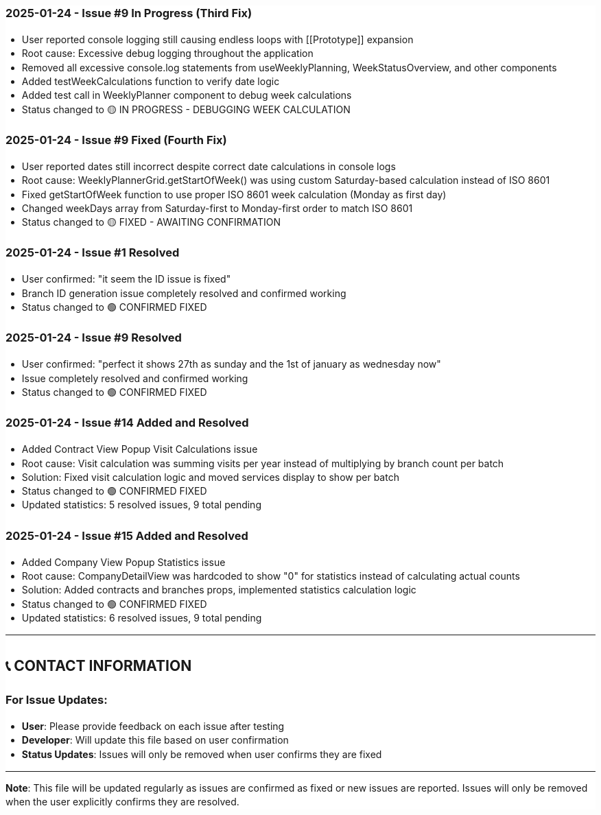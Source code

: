 ### **2025-01-24 - Issue #9 In Progress (Third Fix)**
- User reported console logging still causing endless loops with [[Prototype]] expansion
- Root cause: Excessive debug logging throughout the application
- Removed all excessive console.log statements from useWeeklyPlanning, WeekStatusOverview, and other components
- Added testWeekCalculations function to verify date logic
- Added test call in WeeklyPlanner component to debug week calculations
- Status changed to 🟡 IN PROGRESS - DEBUGGING WEEK CALCULATION

### **2025-01-24 - Issue #9 Fixed (Fourth Fix)**
- User reported dates still incorrect despite correct date calculations in console logs
- Root cause: WeeklyPlannerGrid.getStartOfWeek() was using custom Saturday-based calculation instead of ISO 8601
- Fixed getStartOfWeek function to use proper ISO 8601 week calculation (Monday as first day)
- Changed weekDays array from Saturday-first to Monday-first order to match ISO 8601
- Status changed to 🟡 FIXED - AWAITING CONFIRMATION

### **2025-01-24 - Issue #1 Resolved**
- User confirmed: "it seem the ID issue is fixed"
- Branch ID generation issue completely resolved and confirmed working
- Status changed to 🟢 CONFIRMED FIXED

### **2025-01-24 - Issue #9 Resolved**
- User confirmed: "perfect it shows 27th as sunday and the 1st of january as wednesday now"
- Issue completely resolved and confirmed working
- Status changed to 🟢 CONFIRMED FIXED

### **2025-01-24 - Issue #14 Added and Resolved**
- Added Contract View Popup Visit Calculations issue
- Root cause: Visit calculation was summing visits per year instead of multiplying by branch count per batch
- Solution: Fixed visit calculation logic and moved services display to show per batch
- Status changed to 🟢 CONFIRMED FIXED
- Updated statistics: 5 resolved issues, 9 total pending

### **2025-01-24 - Issue #15 Added and Resolved**
- Added Company View Popup Statistics issue
- Root cause: CompanyDetailView was hardcoded to show "0" for statistics instead of calculating actual counts
- Solution: Added contracts and branches props, implemented statistics calculation logic
- Status changed to 🟢 CONFIRMED FIXED
- Updated statistics: 6 resolved issues, 9 total pending

---

## 📞 **CONTACT INFORMATION**

### **For Issue Updates**:
- **User**: Please provide feedback on each issue after testing
- **Developer**: Will update this file based on user confirmation
- **Status Updates**: Issues will only be removed when user confirms they are fixed

---

**Note**: This file will be updated regularly as issues are confirmed as fixed or new issues are reported. Issues will only be removed when the user explicitly confirms they are resolved. 